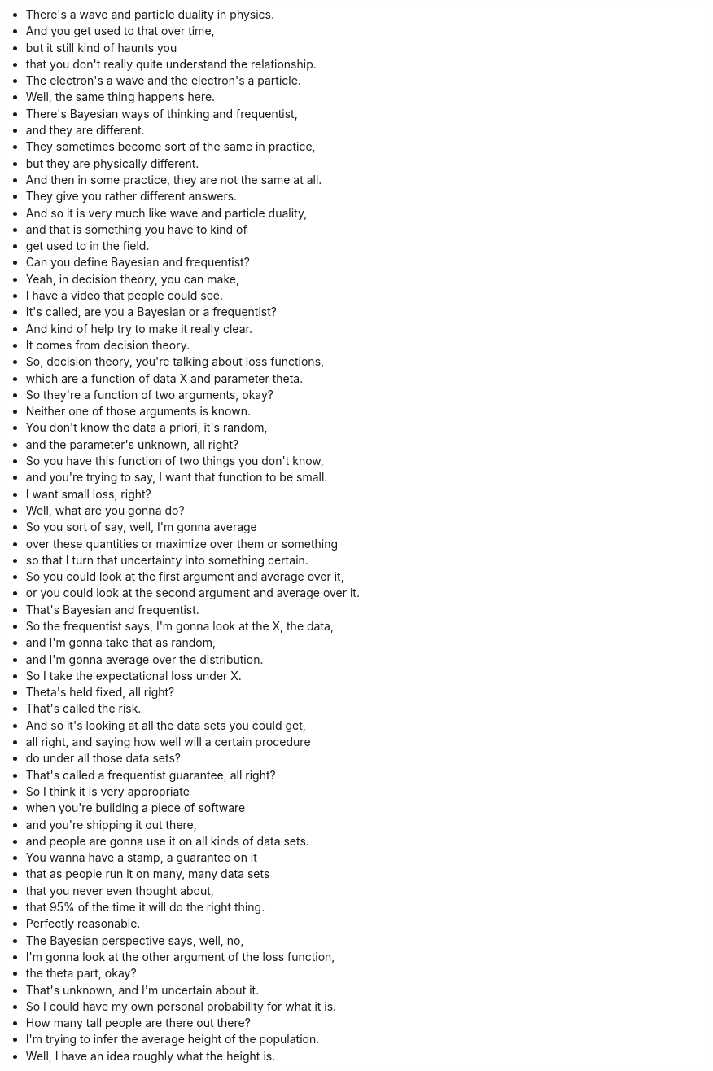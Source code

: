 *  There's a wave and particle duality in physics.
*  And you get used to that over time,
*  but it still kind of haunts you
*  that you don't really quite understand the relationship.
*  The electron's a wave and the electron's a particle.
*  Well, the same thing happens here.
*  There's Bayesian ways of thinking and frequentist,
*  and they are different.
*  They sometimes become sort of the same in practice,
*  but they are physically different.
*  And then in some practice, they are not the same at all.
*  They give you rather different answers.
*  And so it is very much like wave and particle duality,
*  and that is something you have to kind of
*  get used to in the field.
*  Can you define Bayesian and frequentist?
*  Yeah, in decision theory, you can make,
*  I have a video that people could see.
*  It's called, are you a Bayesian or a frequentist?
*  And kind of help try to make it really clear.
*  It comes from decision theory.
*  So, decision theory, you're talking about loss functions,
*  which are a function of data X and parameter theta.
*  So they're a function of two arguments, okay?
*  Neither one of those arguments is known.
*  You don't know the data a priori, it's random,
*  and the parameter's unknown, all right?
*  So you have this function of two things you don't know,
*  and you're trying to say, I want that function to be small.
*  I want small loss, right?
*  Well, what are you gonna do?
*  So you sort of say, well, I'm gonna average
*  over these quantities or maximize over them or something
*  so that I turn that uncertainty into something certain.
*  So you could look at the first argument and average over it,
*  or you could look at the second argument and average over it.
*  That's Bayesian and frequentist.
*  So the frequentist says, I'm gonna look at the X, the data,
*  and I'm gonna take that as random,
*  and I'm gonna average over the distribution.
*  So I take the expectational loss under X.
*  Theta's held fixed, all right?
*  That's called the risk.
*  And so it's looking at all the data sets you could get,
*  all right, and saying how well will a certain procedure
*  do under all those data sets?
*  That's called a frequentist guarantee, all right?
*  So I think it is very appropriate
*  when you're building a piece of software
*  and you're shipping it out there,
*  and people are gonna use it on all kinds of data sets.
*  You wanna have a stamp, a guarantee on it
*  that as people run it on many, many data sets
*  that you never even thought about,
*  that 95% of the time it will do the right thing.
*  Perfectly reasonable.
*  The Bayesian perspective says, well, no,
*  I'm gonna look at the other argument of the loss function,
*  the theta part, okay?
*  That's unknown, and I'm uncertain about it.
*  So I could have my own personal probability for what it is.
*  How many tall people are there out there?
*  I'm trying to infer the average height of the population.
*  Well, I have an idea roughly what the height is.